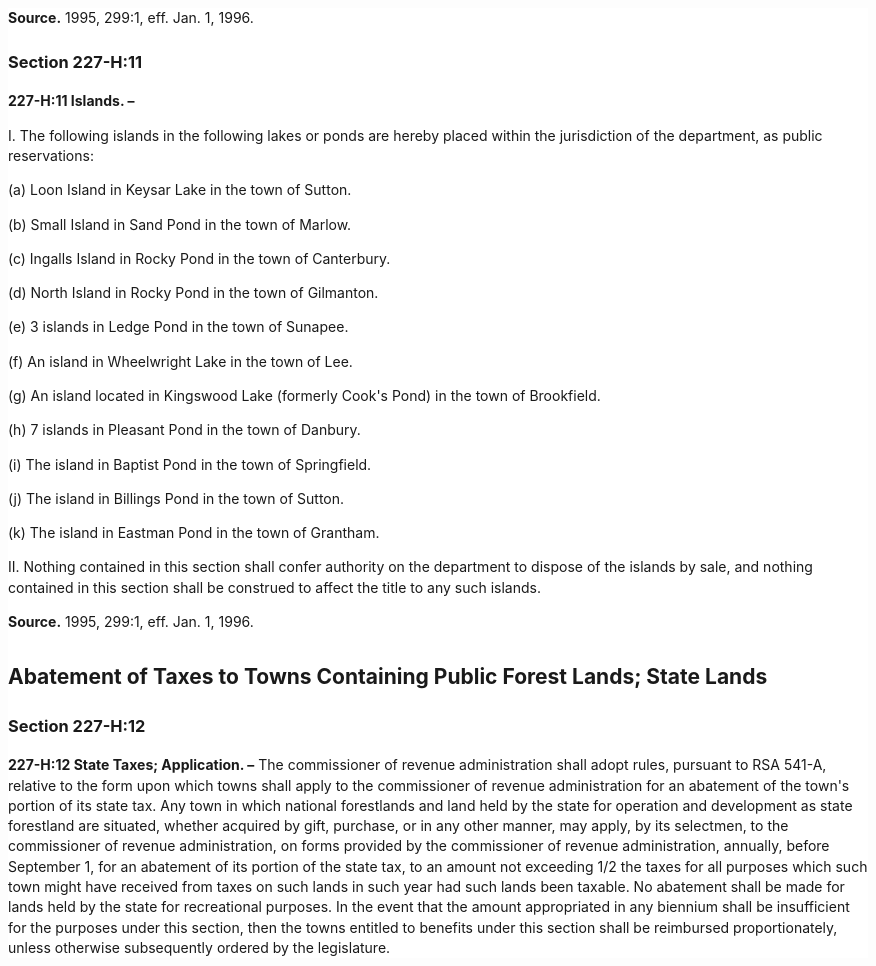 **Source.** 1995, 299:1, eff. Jan. 1, 1996.

### Section 227-H:11

 **227-H:11 Islands. –**
                                             
 I. The following islands in the following lakes or ponds are hereby
placed within the jurisdiction of the department, as public
reservations:
                                             
 (a) Loon Island in Keysar Lake in the town of Sutton.
                                             
 (b) Small Island in Sand Pond in the town of Marlow.
                                             
 (c) Ingalls Island in Rocky Pond in the town of Canterbury.
                                             
 (d) North Island in Rocky Pond in the town of Gilmanton.
                                             
 (e) 3 islands in Ledge Pond in the town of Sunapee.
                                             
 (f) An island in Wheelwright Lake in the town of Lee.
                                             
 (g) An island located in Kingswood Lake (formerly Cook's Pond) in
the town of Brookfield.
                                             
 (h) 7 islands in Pleasant Pond in the town of Danbury.
                                             
 (i) The island in Baptist Pond in the town of Springfield.
                                             
 (j) The island in Billings Pond in the town of Sutton.
                                             
 (k) The island in Eastman Pond in the town of Grantham.
                                             
 II. Nothing contained in this section shall confer authority on the
department to dispose of the islands by sale, and nothing contained in
this section shall be construed to affect the title to any such islands.

**Source.** 1995, 299:1, eff. Jan. 1, 1996.

Abatement of Taxes to Towns Containing Public Forest Lands; State Lands
-----------------------------------------------------------------------

### Section 227-H:12

 **227-H:12 State Taxes; Application. –** The commissioner of revenue
administration shall adopt rules, pursuant to RSA 541-A, relative to the
form upon which towns shall apply to the commissioner of revenue
administration for an abatement of the town's portion of its state tax.
Any town in which national forestlands and land held by the state for
operation and development as state forestland are situated, whether
acquired by gift, purchase, or in any other manner, may apply, by its
selectmen, to the commissioner of revenue administration, on forms
provided by the commissioner of revenue administration, annually, before
September 1, for an abatement of its portion of the state tax, to an
amount not exceeding 1/2 the taxes for all purposes which such town
might have received from taxes on such lands in such year had such lands
been taxable. No abatement shall be made for lands held by the state for
recreational purposes. In the event that the amount appropriated in any
biennium shall be insufficient for the purposes under this section, then
the towns entitled to benefits under this section shall be reimbursed
proportionately, unless otherwise subsequently ordered by the
legislature.
